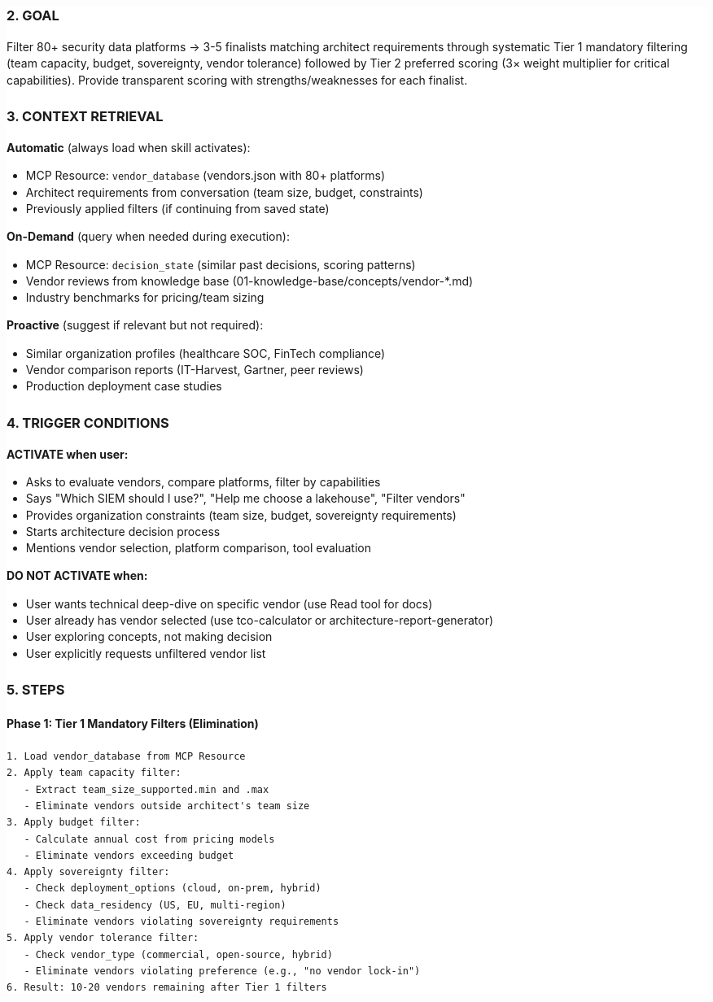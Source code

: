 ### 2. GOAL

Filter 80+ security data platforms → 3-5 finalists matching architect requirements through systematic Tier 1 mandatory filtering (team capacity, budget, sovereignty, vendor tolerance) followed by Tier 2 preferred scoring (3× weight multiplier for critical capabilities). Provide transparent scoring with strengths/weaknesses for each finalist.

### 3. CONTEXT RETRIEVAL

**Automatic** (always load when skill activates):
- MCP Resource: `vendor_database` (vendors.json with 80+ platforms)
- Architect requirements from conversation (team size, budget, constraints)
- Previously applied filters (if continuing from saved state)

**On-Demand** (query when needed during execution):
- MCP Resource: `decision_state` (similar past decisions, scoring patterns)
- Vendor reviews from knowledge base (01-knowledge-base/concepts/vendor-*.md)
- Industry benchmarks for pricing/team sizing

**Proactive** (suggest if relevant but not required):
- Similar organization profiles (healthcare SOC, FinTech compliance)
- Vendor comparison reports (IT-Harvest, Gartner, peer reviews)
- Production deployment case studies

### 4. TRIGGER CONDITIONS

**ACTIVATE when user:**
- Asks to evaluate vendors, compare platforms, filter by capabilities
- Says "Which SIEM should I use?", "Help me choose a lakehouse", "Filter vendors"
- Provides organization constraints (team size, budget, sovereignty requirements)
- Starts architecture decision process
- Mentions vendor selection, platform comparison, tool evaluation

**DO NOT ACTIVATE when:**
- User wants technical deep-dive on specific vendor (use Read tool for docs)
- User already has vendor selected (use tco-calculator or architecture-report-generator)
- User exploring concepts, not making decision
- User explicitly requests unfiltered vendor list

### 5. STEPS

#### Phase 1: Tier 1 Mandatory Filters (Elimination)

```
1. Load vendor_database from MCP Resource
2. Apply team capacity filter:
   - Extract team_size_supported.min and .max
   - Eliminate vendors outside architect's team size
3. Apply budget filter:
   - Calculate annual cost from pricing models
   - Eliminate vendors exceeding budget
4. Apply sovereignty filter:
   - Check deployment_options (cloud, on-prem, hybrid)
   - Check data_residency (US, EU, multi-region)
   - Eliminate vendors violating sovereignty requirements
5. Apply vendor tolerance filter:
   - Check vendor_type (commercial, open-source, hybrid)
   - Eliminate vendors violating preference (e.g., "no vendor lock-in")
6. Result: 10-20 vendors remaining after Tier 1 filters
```
